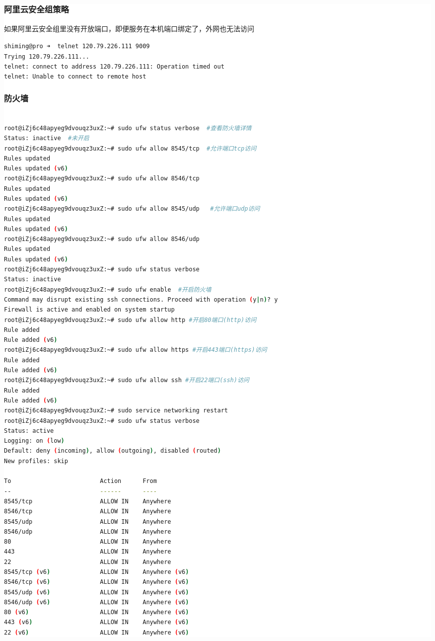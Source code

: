 ### 阿里云安全组策略
如果阿里云安全组里没有开放端口，即便服务在本机端口绑定了，外网也无法访问  
```
shiming@pro ➜  telnet 120.79.226.111 9009
Trying 120.79.226.111...
telnet: connect to address 120.79.226.111: Operation timed out
telnet: Unable to connect to remote host
```

### 防火墙

``` bash

root@iZj6c48apyeg9dvouqz3uxZ:~# sudo ufw status verbose  #查看防火墙详情
Status: inactive  #未开启
root@iZj6c48apyeg9dvouqz3uxZ:~# sudo ufw allow 8545/tcp  #允许端口tcp访问
Rules updated
Rules updated (v6)
root@iZj6c48apyeg9dvouqz3uxZ:~# sudo ufw allow 8546/tcp
Rules updated
Rules updated (v6)
root@iZj6c48apyeg9dvouqz3uxZ:~# sudo ufw allow 8545/udp   #允许端口udp访问
Rules updated
Rules updated (v6)
root@iZj6c48apyeg9dvouqz3uxZ:~# sudo ufw allow 8546/udp
Rules updated
Rules updated (v6)
root@iZj6c48apyeg9dvouqz3uxZ:~# sudo ufw status verbose
Status: inactive
root@iZj6c48apyeg9dvouqz3uxZ:~# sudo ufw enable  #开启防火墙
Command may disrupt existing ssh connections. Proceed with operation (y|n)? y
Firewall is active and enabled on system startup
root@iZj6c48apyeg9dvouqz3uxZ:~# sudo ufw allow http #开启80端口(http)访问
Rule added
Rule added (v6)
root@iZj6c48apyeg9dvouqz3uxZ:~# sudo ufw allow https #开启443端口(https)访问
Rule added
Rule added (v6)
root@iZj6c48apyeg9dvouqz3uxZ:~# sudo ufw allow ssh #开启22端口(ssh)访问
Rule added
Rule added (v6)
root@iZj6c48apyeg9dvouqz3uxZ:~# sudo service networking restart
root@iZj6c48apyeg9dvouqz3uxZ:~# sudo ufw status verbose
Status: active
Logging: on (low)
Default: deny (incoming), allow (outgoing), disabled (routed)
New profiles: skip

To                         Action      From
--                         ------      ----
8545/tcp                   ALLOW IN    Anywhere
8546/tcp                   ALLOW IN    Anywhere
8545/udp                   ALLOW IN    Anywhere
8546/udp                   ALLOW IN    Anywhere
80                         ALLOW IN    Anywhere
443                        ALLOW IN    Anywhere
22                         ALLOW IN    Anywhere
8545/tcp (v6)              ALLOW IN    Anywhere (v6)
8546/tcp (v6)              ALLOW IN    Anywhere (v6)
8545/udp (v6)              ALLOW IN    Anywhere (v6)
8546/udp (v6)              ALLOW IN    Anywhere (v6)
80 (v6)                    ALLOW IN    Anywhere (v6)
443 (v6)                   ALLOW IN    Anywhere (v6)
22 (v6)                    ALLOW IN    Anywhere (v6)
```